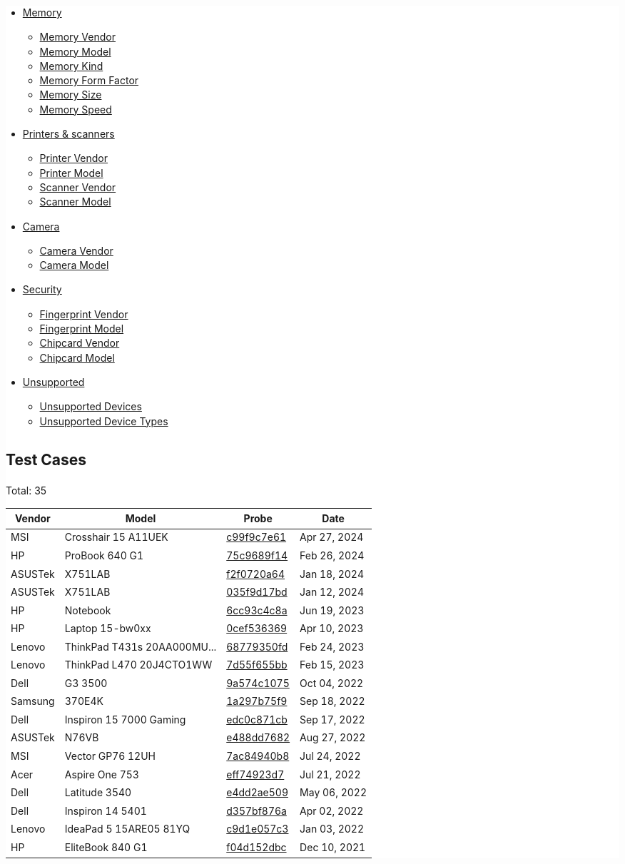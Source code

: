 * [ Memory ](#memory)
  - [ Memory Vendor            ](#memory-vendor)
  - [ Memory Model             ](#memory-model)
  - [ Memory Kind              ](#memory-kind)
  - [ Memory Form Factor       ](#memory-form-factor)
  - [ Memory Size              ](#memory-size)
  - [ Memory Speed             ](#memory-speed)

* [ Printers & scanners ](#printers--scanners)
  - [ Printer Vendor           ](#printer-vendor)
  - [ Printer Model            ](#printer-model)
  - [ Scanner Vendor           ](#scanner-vendor)
  - [ Scanner Model            ](#scanner-model)

* [ Camera ](#camera)
  - [ Camera Vendor            ](#camera-vendor)
  - [ Camera Model             ](#camera-model)

* [ Security ](#security)
  - [ Fingerprint Vendor       ](#fingerprint-vendor)
  - [ Fingerprint Model        ](#fingerprint-model)
  - [ Chipcard Vendor          ](#chipcard-vendor)
  - [ Chipcard Model           ](#chipcard-model)

* [ Unsupported ](#unsupported)
  - [ Unsupported Devices      ](#unsupported-devices)
  - [ Unsupported Device Types ](#unsupported-device-types)


Test Cases
----------

Total: 35

| Vendor  | Model                       | Probe                                                      | Date         |
|---------|-----------------------------|------------------------------------------------------------|--------------|
| MSI     | Crosshair 15 A11UEK         | [c99f9c7e61](https://linux-hardware.org/?probe=c99f9c7e61) | Apr 27, 2024 |
| HP      | ProBook 640 G1              | [75c9689f14](https://linux-hardware.org/?probe=75c9689f14) | Feb 26, 2024 |
| ASUSTek | X751LAB                     | [f2f0720a64](https://linux-hardware.org/?probe=f2f0720a64) | Jan 18, 2024 |
| ASUSTek | X751LAB                     | [035f9d17bd](https://linux-hardware.org/?probe=035f9d17bd) | Jan 12, 2024 |
| HP      | Notebook                    | [6cc93c4c8a](https://linux-hardware.org/?probe=6cc93c4c8a) | Jun 19, 2023 |
| HP      | Laptop 15-bw0xx             | [0cef536369](https://linux-hardware.org/?probe=0cef536369) | Apr 10, 2023 |
| Lenovo  | ThinkPad T431s 20AA000MU... | [68779350fd](https://linux-hardware.org/?probe=68779350fd) | Feb 24, 2023 |
| Lenovo  | ThinkPad L470 20J4CTO1WW    | [7d55f655bb](https://linux-hardware.org/?probe=7d55f655bb) | Feb 15, 2023 |
| Dell    | G3 3500                     | [9a574c1075](https://linux-hardware.org/?probe=9a574c1075) | Oct 04, 2022 |
| Samsung | 370E4K                      | [1a297b75f9](https://linux-hardware.org/?probe=1a297b75f9) | Sep 18, 2022 |
| Dell    | Inspiron 15 7000 Gaming     | [edc0c871cb](https://linux-hardware.org/?probe=edc0c871cb) | Sep 17, 2022 |
| ASUSTek | N76VB                       | [e488dd7682](https://linux-hardware.org/?probe=e488dd7682) | Aug 27, 2022 |
| MSI     | Vector GP76 12UH            | [7ac84940b8](https://linux-hardware.org/?probe=7ac84940b8) | Jul 24, 2022 |
| Acer    | Aspire One 753              | [eff74923d7](https://linux-hardware.org/?probe=eff74923d7) | Jul 21, 2022 |
| Dell    | Latitude 3540               | [e4dd2ae509](https://linux-hardware.org/?probe=e4dd2ae509) | May 06, 2022 |
| Dell    | Inspiron 14 5401            | [d357bf876a](https://linux-hardware.org/?probe=d357bf876a) | Apr 02, 2022 |
| Lenovo  | IdeaPad 5 15ARE05 81YQ      | [c9d1e057c3](https://linux-hardware.org/?probe=c9d1e057c3) | Jan 03, 2022 |
| HP      | EliteBook 840 G1            | [f04d152dbc](https://linux-hardware.org/?probe=f04d152dbc) | Dec 10, 2021 |